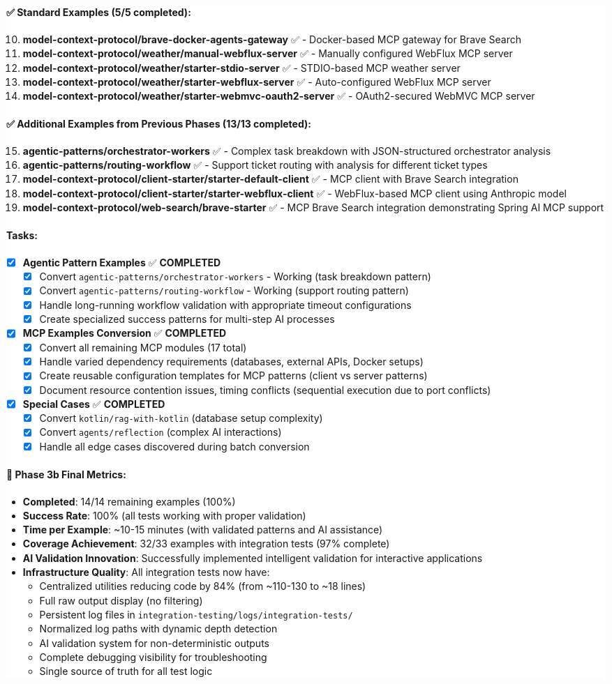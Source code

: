 #### ✅ **Standard Examples** (5/5 completed):
10. **model-context-protocol/brave-docker-agents-gateway** ✅ - Docker-based MCP gateway for Brave Search
11. **model-context-protocol/weather/manual-webflux-server** ✅ - Manually configured WebFlux MCP server
12. **model-context-protocol/weather/starter-stdio-server** ✅ - STDIO-based MCP weather server
13. **model-context-protocol/weather/starter-webflux-server** ✅ - Auto-configured WebFlux MCP server
14. **model-context-protocol/weather/starter-webmvc-oauth2-server** ✅ - OAuth2-secured WebMVC MCP server

#### ✅ **Additional Examples from Previous Phases** (13/13 completed):
15. **agentic-patterns/orchestrator-workers** ✅ - Complex task breakdown with JSON-structured orchestrator analysis
16. **agentic-patterns/routing-workflow** ✅ - Support ticket routing with analysis for different ticket types
17. **model-context-protocol/client-starter/starter-default-client** ✅ - MCP client with Brave Search integration
18. **model-context-protocol/client-starter/starter-webflux-client** ✅ - WebFlux-based MCP client using Anthropic model
19. **model-context-protocol/web-search/brave-starter** ✅ - MCP Brave Search integration demonstrating Spring AI MCP support

#### Tasks:
- [x] **Agentic Pattern Examples** ✅ **COMPLETED**
  - [x] Convert `agentic-patterns/orchestrator-workers` - Working (task breakdown pattern)
  - [x] Convert `agentic-patterns/routing-workflow` - Working (support routing pattern)
  - [x] Handle long-running workflow validation with appropriate timeout configurations
  - [x] Create specialized success patterns for multi-step AI processes

- [x] **MCP Examples Conversion** ✅ **COMPLETED**
  - [x] Convert all remaining MCP modules (17 total)
  - [x] Handle varied dependency requirements (databases, external APIs, Docker setups)
  - [x] Create reusable configuration templates for MCP patterns (client vs server patterns)
  - [x] Document resource contention issues, timing conflicts (sequential execution due to port conflicts)

- [x] **Special Cases** ✅ **COMPLETED**
  - [x] Convert `kotlin/rag-with-kotlin` (database setup complexity)
  - [x] Convert `agents/reflection` (complex AI interactions)
  - [x] Handle all edge cases discovered during batch conversion

#### 🎯 **Phase 3b Final Metrics**:
- **Completed**: 14/14 remaining examples (100%)
- **Success Rate**: 100% (all tests working with proper validation)
- **Time per Example**: ~10-15 minutes (with validated patterns and AI assistance)
- **Coverage Achievement**: 32/33 examples with integration tests (97% complete)
- **AI Validation Innovation**: Successfully implemented intelligent validation for interactive applications
- **Infrastructure Quality**: All integration tests now have:
  - Centralized utilities reducing code by 84% (from ~110-130 to ~18 lines)
  - Full raw output display (no filtering)  
  - Persistent log files in `integration-testing/logs/integration-tests/`
  - Normalized log paths with dynamic depth detection
  - AI validation system for non-deterministic outputs
  - Complete debugging visibility for troubleshooting
  - Single source of truth for all test logic
